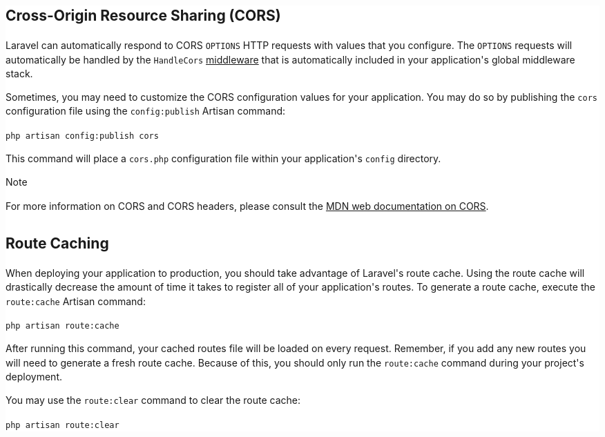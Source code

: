 <a name="cors"></a>
## Cross-Origin Resource Sharing (CORS)

Laravel can automatically respond to CORS `OPTIONS` HTTP requests with values that you configure. The `OPTIONS` requests will automatically be handled by the `HandleCors` [middleware](/docs/{{version}}/middleware) that is automatically included in your application's global middleware stack.

Sometimes, you may need to customize the CORS configuration values for your application. You may do so by publishing the `cors` configuration file using the `config:publish` Artisan command:

```shell
php artisan config:publish cors
```

This command will place a `cors.php` configuration file within your application's `config` directory.

> [!NOTE]
> For more information on CORS and CORS headers, please consult the [MDN web documentation on CORS](https://developer.mozilla.org/en-US/docs/Web/HTTP/CORS#The_HTTP_response_headers).

<a name="route-caching"></a>
## Route Caching

When deploying your application to production, you should take advantage of Laravel's route cache. Using the route cache will drastically decrease the amount of time it takes to register all of your application's routes. To generate a route cache, execute the `route:cache` Artisan command:

```shell
php artisan route:cache
```

After running this command, your cached routes file will be loaded on every request. Remember, if you add any new routes you will need to generate a fresh route cache. Because of this, you should only run the `route:cache` command during your project's deployment.

You may use the `route:clear` command to clear the route cache:

```shell
php artisan route:clear
```
